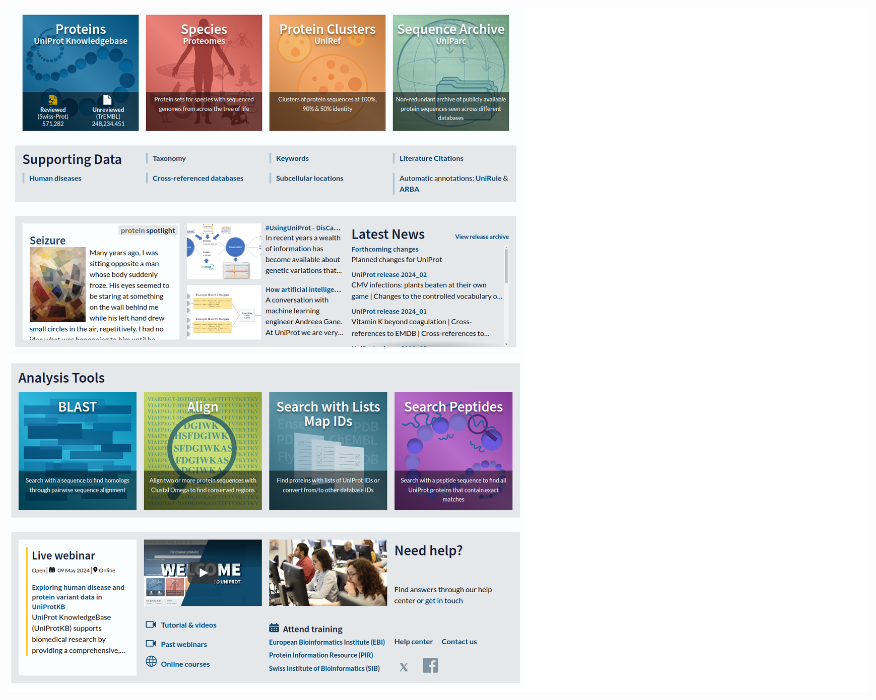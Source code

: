 <img src="./img/uniprot_home_1.png" alt="UniProt-1" style="max-width:60%">
<img src="./img/uniprot_home_2.png" alt="UniProt-2" style="max-width:60%">